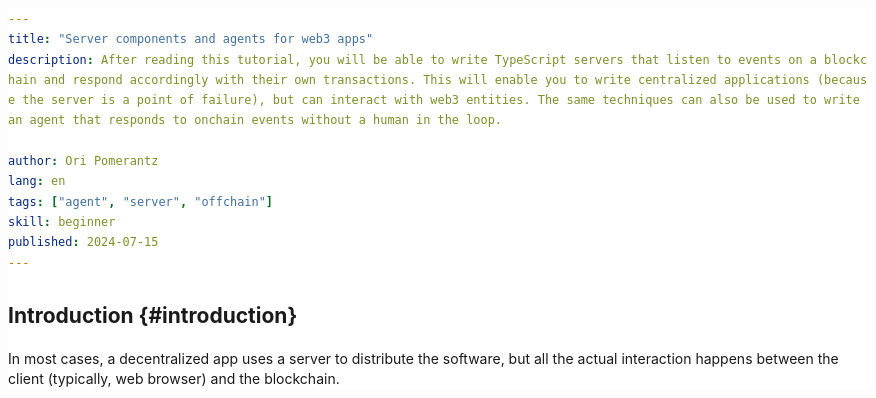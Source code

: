 ```yaml
---
title: "Server components and agents for web3 apps"
description: After reading this tutorial, you will be able to write TypeScript servers that listen to events on a blockchain and respond accordingly with their own transactions. This will enable you to write centralized applications (because the server is a point of failure), but can interact with web3 entities. The same techniques can also be used to write an agent that responds to onchain events without a human in the loop.

author: Ori Pomerantz
lang: en
tags: ["agent", "server", "offchain"]
skill: beginner
published: 2024-07-15
---
```


## Introduction {#introduction}

In most cases, a decentralized app uses a server to distribute the software, but all the actual interaction happens between the client (typically, web browser) and the blockchain.
